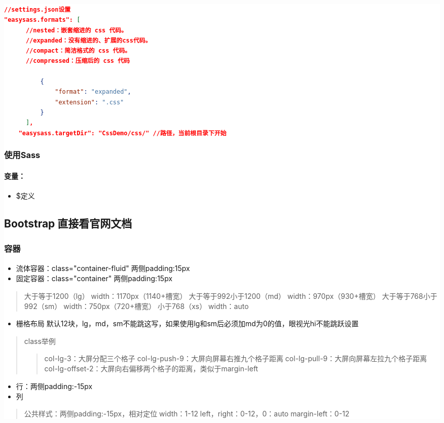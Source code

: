 ```json
//settings.json设置
"easysass.formats": [ 
      //nested：嵌套缩进的 css 代码。
      //expanded：没有缩进的、扩展的css代码。
      //compact：简洁格式的 css 代码。
      //compressed：压缩后的 css 代码
  
          {
              "format": "expanded",
              "extension": ".css"
          }
      ],
    "easysass.targetDir": "CssDemo/css/" //路径，当前根目录下开始
```

### 使用Sass
#### 变量：
* $定义


## Bootstrap	直接看官网文档
### 容器
* 流体容器：class="container-fluid"	两侧padding:15px
* 固定容器：class="container"	两侧padding:15px
>大于等于1200（lg）	width：1170px（1140+槽宽）
>大于等于992小于1200（md）	width：970px（930+槽宽）
>大于等于768小于992（sm）	width：750px（720+槽宽）
>小于768（xs）		width：auto

* 栅格布局	默认12块，lg，md，sm不能跳这写，如果使用lg和sm后必须加md为0的值，眼视光hi不能跳跃设置
>class举例
>>col-lg-3：大屏分配三个格子
>>col-lg-push-9：大屏向屏幕右推九个格子距离
>>col-lg-pull-9：大屏向屏幕左拉九个格子距离
>>col-lg-offset-2：大屏向右偏移两个格子的距离，类似于margin-left

* 行：两侧padding:-15px
* 列
>公共样式：两侧padding:-15px，相对定位
>width：1-12
>left，right：0-12，0：auto
>margin-left：0-12




